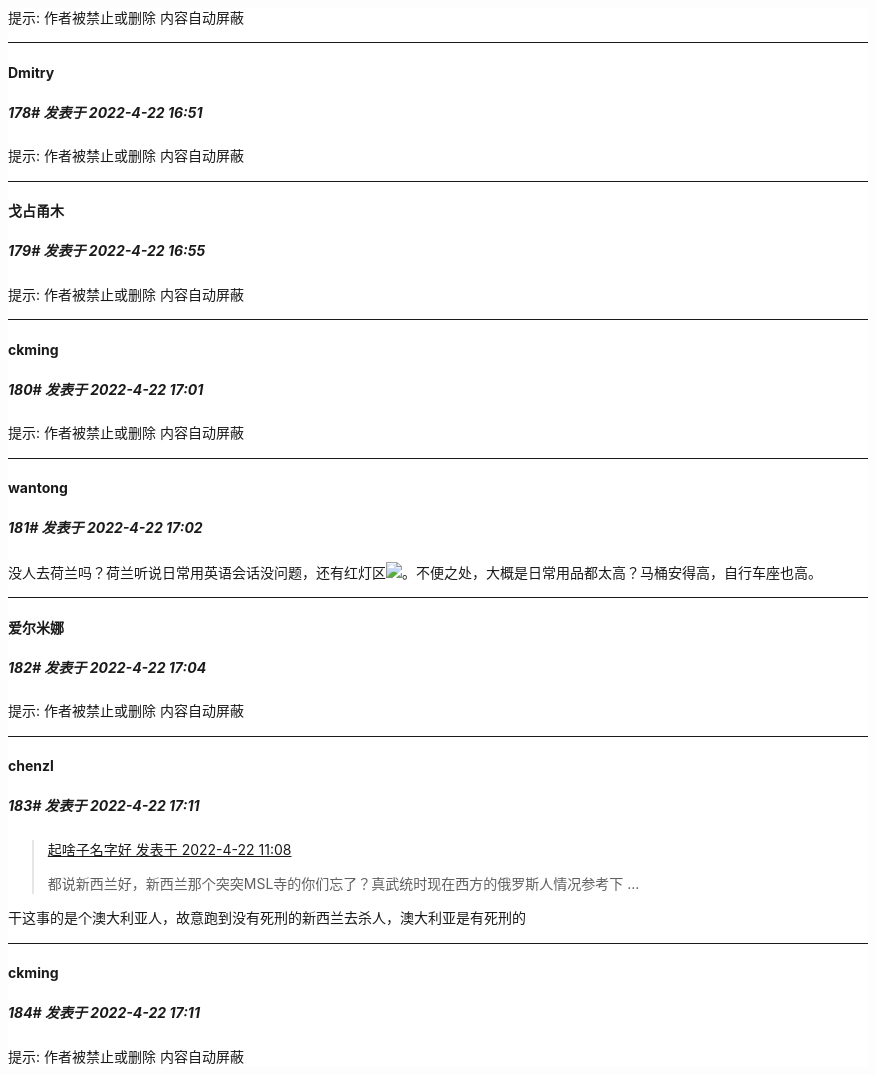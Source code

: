 提示: 作者被禁止或删除 内容自动屏蔽

*****

####  Dmitry  
##### 178#       发表于 2022-4-22 16:51

提示: 作者被禁止或删除 内容自动屏蔽

*****

####  戈占甬木  
##### 179#       发表于 2022-4-22 16:55

提示: 作者被禁止或删除 内容自动屏蔽

*****

####  ckming  
##### 180#       发表于 2022-4-22 17:01

提示: 作者被禁止或删除 内容自动屏蔽

*****

####  wantong  
##### 181#       发表于 2022-4-22 17:02

没人去荷兰吗？荷兰听说日常用英语会话没问题，还有红灯区<img src="https://static.saraba1st.com/image/smiley/face2017/077.png" referrerpolicy="no-referrer">。不便之处，大概是日常用品都太高？马桶安得高，自行车座也高。

*****

####  爱尔米娜  
##### 182#       发表于 2022-4-22 17:04

提示: 作者被禁止或删除 内容自动屏蔽

*****

####  chenzl  
##### 183#       发表于 2022-4-22 17:11

<blockquote><a href="httphttps://bbs.saraba1st.com/2b/forum.php?mod=redirect&amp;goto=findpost&amp;pid=55540289&amp;ptid=2065764" target="_blank">起啥子名字好 发表于 2022-4-22 11:08</a>

都说新西兰好，新西兰那个突突MSL寺的你们忘了？真武统时现在西方的俄罗斯人情况参考下 ...</blockquote>
干这事的是个澳大利亚人，故意跑到没有死刑的新西兰去杀人，澳大利亚是有死刑的

*****

####  ckming  
##### 184#       发表于 2022-4-22 17:11

提示: 作者被禁止或删除 内容自动屏蔽
